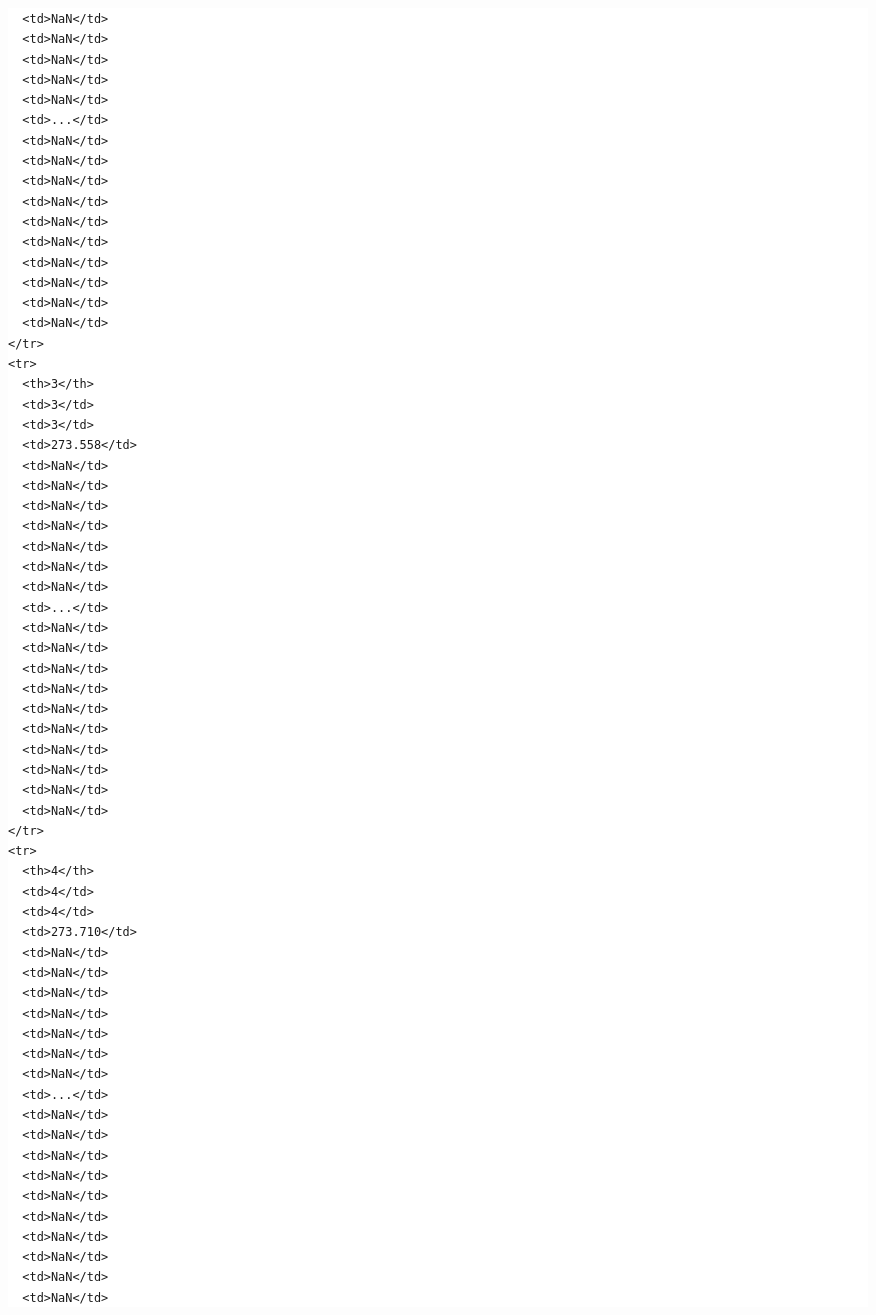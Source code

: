       <td>NaN</td>
      <td>NaN</td>
      <td>NaN</td>
      <td>NaN</td>
      <td>NaN</td>
      <td>...</td>
      <td>NaN</td>
      <td>NaN</td>
      <td>NaN</td>
      <td>NaN</td>
      <td>NaN</td>
      <td>NaN</td>
      <td>NaN</td>
      <td>NaN</td>
      <td>NaN</td>
      <td>NaN</td>
    </tr>
    <tr>
      <th>3</th>
      <td>3</td>
      <td>3</td>
      <td>273.558</td>
      <td>NaN</td>
      <td>NaN</td>
      <td>NaN</td>
      <td>NaN</td>
      <td>NaN</td>
      <td>NaN</td>
      <td>NaN</td>
      <td>...</td>
      <td>NaN</td>
      <td>NaN</td>
      <td>NaN</td>
      <td>NaN</td>
      <td>NaN</td>
      <td>NaN</td>
      <td>NaN</td>
      <td>NaN</td>
      <td>NaN</td>
      <td>NaN</td>
    </tr>
    <tr>
      <th>4</th>
      <td>4</td>
      <td>4</td>
      <td>273.710</td>
      <td>NaN</td>
      <td>NaN</td>
      <td>NaN</td>
      <td>NaN</td>
      <td>NaN</td>
      <td>NaN</td>
      <td>NaN</td>
      <td>...</td>
      <td>NaN</td>
      <td>NaN</td>
      <td>NaN</td>
      <td>NaN</td>
      <td>NaN</td>
      <td>NaN</td>
      <td>NaN</td>
      <td>NaN</td>
      <td>NaN</td>
      <td>NaN</td>